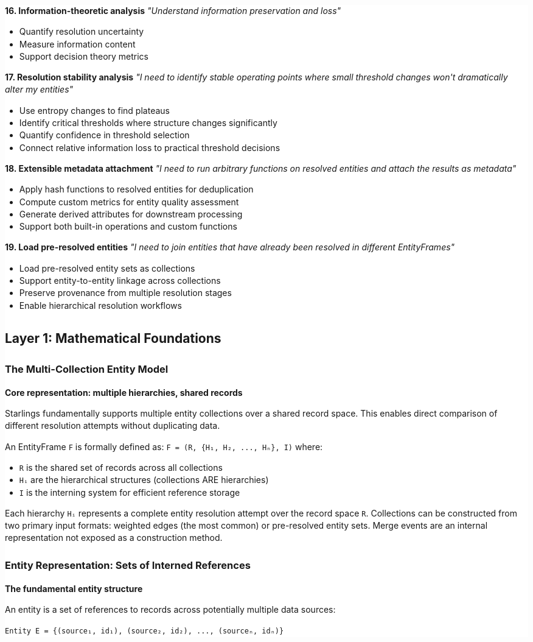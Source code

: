 **16. Information-theoretic analysis**
*"Understand information preservation and loss"*
- Quantify resolution uncertainty
- Measure information content
- Support decision theory metrics

**17. Resolution stability analysis**
*"I need to identify stable operating points where small threshold changes won't dramatically alter my entities"*
- Use entropy changes to find plateaus
- Identify critical thresholds where structure changes significantly
- Quantify confidence in threshold selection
- Connect relative information loss to practical threshold decisions

**18. Extensible metadata attachment**
*"I need to run arbitrary functions on resolved entities and attach the results as metadata"*
- Apply hash functions to resolved entities for deduplication
- Compute custom metrics for entity quality assessment
- Generate derived attributes for downstream processing
- Support both built-in operations and custom functions

**19. Load pre-resolved entities**
*"I need to join entities that have already been resolved in different EntityFrames"*
- Load pre-resolved entity sets as collections
- Support entity-to-entity linkage across collections
- Preserve provenance from multiple resolution stages
- Enable hierarchical resolution workflows

## Layer 1: Mathematical Foundations

### The Multi-Collection Entity Model

**Core representation: multiple hierarchies, shared records**

Starlings fundamentally supports multiple entity collections over a shared record space. This enables direct comparison of different resolution attempts without duplicating data.

An EntityFrame `F` is formally defined as: `F = (R, {H₁, H₂, ..., Hₙ}, I)` where:
- `R` is the shared set of records across all collections
- `Hᵢ` are the hierarchical structures (collections ARE hierarchies)
- `I` is the interning system for efficient reference storage

Each hierarchy `Hᵢ` represents a complete entity resolution attempt over the record space `R`. Collections can be constructed from two primary input formats: weighted edges (the most common) or pre-resolved entity sets. Merge events are an internal representation not exposed as a construction method.

### Entity Representation: Sets of Interned References

**The fundamental entity structure**

An entity is a set of references to records across potentially multiple data sources:

```
Entity E = {(source₁, id₁), (source₂, id₂), ..., (sourceₙ, idₙ)}
```
